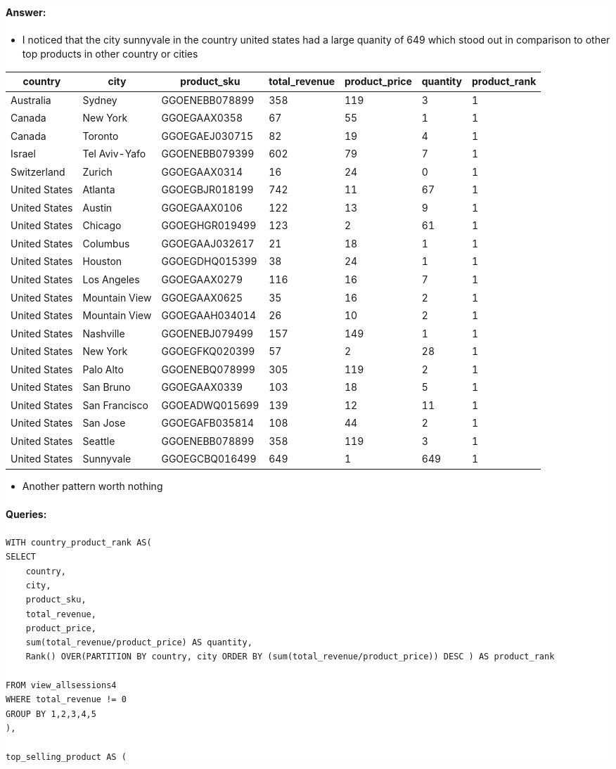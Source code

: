 #### Answer:

* I noticed that the city sunnyvale in the country united states had a large quanity of 649 which stood out in comparison to other top products in other country or cities
 

|country      |city         |product_sku|total_revenue|product_price|quantity|product_rank|
|-------------|-------------|-----------|-------------|-------------|--------|------------|
|Australia    |Sydney       |GGOENEBB078899|358          |119          |3       |1           |
|Canada       |New York     |GGOEGAAX0358|67           |55           |1       |1           |
|Canada       |Toronto      |GGOEGAEJ030715|82           |19           |4       |1           |
|Israel       |Tel Aviv-Yafo|GGOENEBB079399|602          |79           |7       |1           |
|Switzerland  |Zurich       |GGOEGAAX0314|16           |24           |0       |1           |
|United States|Atlanta      |GGOEGBJR018199|742          |11           |67      |1           |
|United States|Austin       |GGOEGAAX0106|122          |13           |9       |1           |
|United States|Chicago      |GGOEGHGR019499|123          |2            |61      |1           |
|United States|Columbus     |GGOEGAAJ032617|21           |18           |1       |1           |
|United States|Houston      |GGOEGDHQ015399|38           |24           |1       |1           |
|United States|Los Angeles  |GGOEGAAX0279|116          |16           |7       |1           |
|United States|Mountain View|GGOEGAAX0625|35           |16           |2       |1           |
|United States|Mountain View|GGOEGAAH034014|26           |10           |2       |1           |
|United States|Nashville    |GGOENEBJ079499|157          |149          |1       |1           |
|United States|New York     |GGOEGFKQ020399|57           |2            |28      |1           |
|United States|Palo Alto    |GGOENEBQ078999|305          |119          |2       |1           |
|United States|San Bruno    |GGOEGAAX0339|103          |18           |5       |1           |
|United States|San Francisco|GGOEADWQ015699|139          |12           |11      |1           |
|United States|San Jose     |GGOEGAFB035814|108          |44           |2       |1           |
|United States|Seattle      |GGOENEBB078899|358          |119          |3       |1           |
|United States|Sunnyvale    |GGOEGCBQ016499|649          |1            |649     |1           |

* Another pattern worth nothing

#### Queries:
```
WITH country_product_rank AS(
SELECT 
	country, 
	city,
	product_sku,
	total_revenue, 
	product_price, 
	sum(total_revenue/product_price) AS quantity,
	Rank() OVER(PARTITION BY country, city ORDER BY (sum(total_revenue/product_price)) DESC ) AS product_rank

FROM view_allsessions4
WHERE total_revenue != 0
GROUP BY 1,2,3,4,5
),

top_selling_product AS (
```